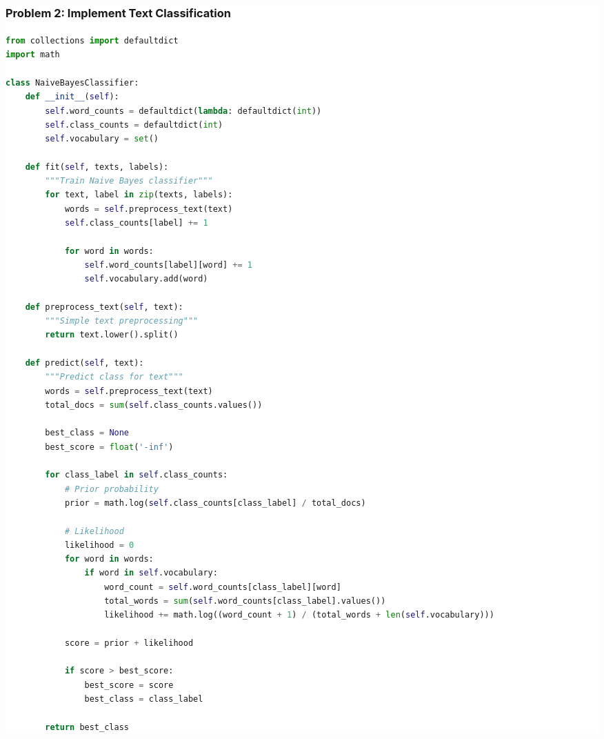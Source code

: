 ```python
```

### Problem 2: Implement Text Classification
```python
from collections import defaultdict
import math

class NaiveBayesClassifier:
    def __init__(self):
        self.word_counts = defaultdict(lambda: defaultdict(int))
        self.class_counts = defaultdict(int)
        self.vocabulary = set()
    
    def fit(self, texts, labels):
        """Train Naive Bayes classifier"""
        for text, label in zip(texts, labels):
            words = self.preprocess_text(text)
            self.class_counts[label] += 1
            
            for word in words:
                self.word_counts[label][word] += 1
                self.vocabulary.add(word)
    
    def preprocess_text(self, text):
        """Simple text preprocessing"""
        return text.lower().split()
    
    def predict(self, text):
        """Predict class for text"""
        words = self.preprocess_text(text)
        total_docs = sum(self.class_counts.values())
        
        best_class = None
        best_score = float('-inf')
        
        for class_label in self.class_counts:
            # Prior probability
            prior = math.log(self.class_counts[class_label] / total_docs)
            
            # Likelihood
            likelihood = 0
            for word in words:
                if word in self.vocabulary:
                    word_count = self.word_counts[class_label][word]
                    total_words = sum(self.word_counts[class_label].values())
                    likelihood += math.log((word_count + 1) / (total_words + len(self.vocabulary)))
            
            score = prior + likelihood
            
            if score > best_score:
                best_score = score
                best_class = class_label
        
        return best_class
```
